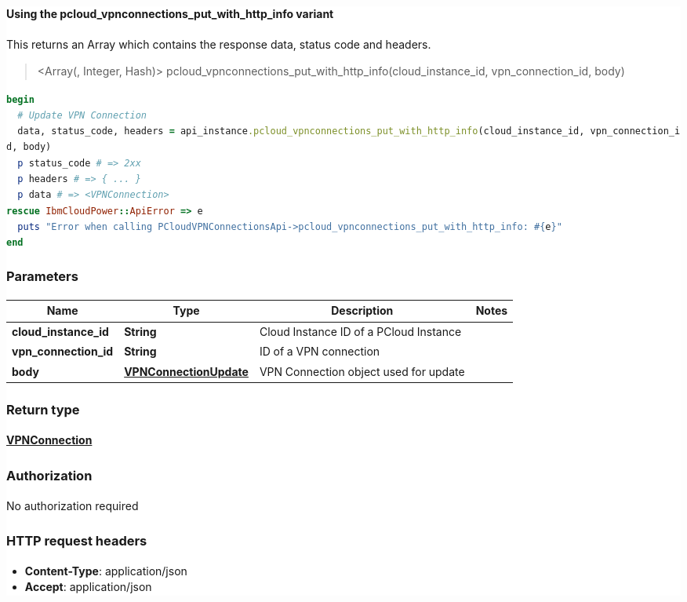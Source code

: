 #### Using the pcloud_vpnconnections_put_with_http_info variant

This returns an Array which contains the response data, status code and headers.

> <Array(<VPNConnection>, Integer, Hash)> pcloud_vpnconnections_put_with_http_info(cloud_instance_id, vpn_connection_id, body)

```ruby
begin
  # Update VPN Connection
  data, status_code, headers = api_instance.pcloud_vpnconnections_put_with_http_info(cloud_instance_id, vpn_connection_id, body)
  p status_code # => 2xx
  p headers # => { ... }
  p data # => <VPNConnection>
rescue IbmCloudPower::ApiError => e
  puts "Error when calling PCloudVPNConnectionsApi->pcloud_vpnconnections_put_with_http_info: #{e}"
end
```

### Parameters

| Name | Type | Description | Notes |
| ---- | ---- | ----------- | ----- |
| **cloud_instance_id** | **String** | Cloud Instance ID of a PCloud Instance |  |
| **vpn_connection_id** | **String** | ID of a VPN connection |  |
| **body** | [**VPNConnectionUpdate**](VPNConnectionUpdate.md) | VPN Connection object used for update |  |

### Return type

[**VPNConnection**](VPNConnection.md)

### Authorization

No authorization required

### HTTP request headers

- **Content-Type**: application/json
- **Accept**: application/json

